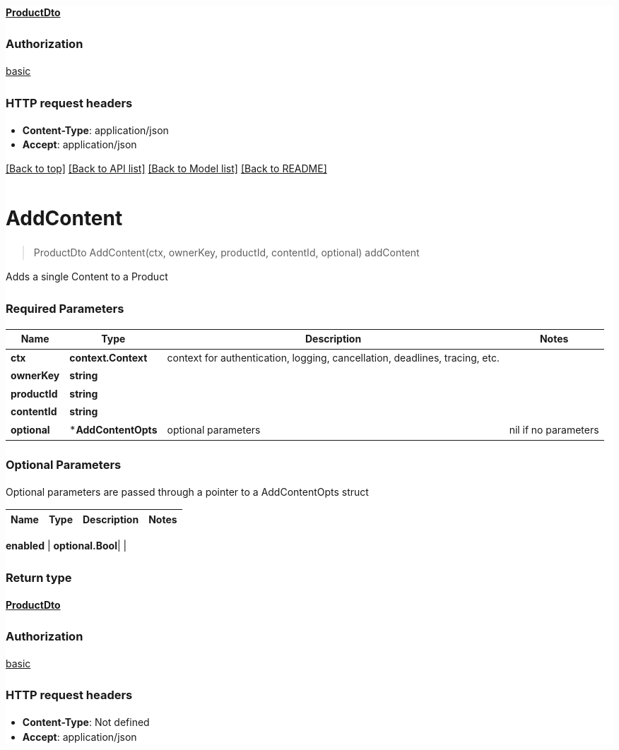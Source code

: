 [**ProductDto**](ProductDTO.md)

### Authorization

[basic](../README.md#basic)

### HTTP request headers

 - **Content-Type**: application/json
 - **Accept**: application/json

[[Back to top]](#) [[Back to API list]](../README.md#documentation-for-api-endpoints) [[Back to Model list]](../README.md#documentation-for-models) [[Back to README]](../README.md)

# **AddContent**
> ProductDto AddContent(ctx, ownerKey, productId, contentId, optional)
addContent

Adds a single Content to a Product

### Required Parameters

Name | Type | Description  | Notes
------------- | ------------- | ------------- | -------------
 **ctx** | **context.Context** | context for authentication, logging, cancellation, deadlines, tracing, etc.
  **ownerKey** | **string**|  | 
  **productId** | **string**|  | 
  **contentId** | **string**|  | 
 **optional** | ***AddContentOpts** | optional parameters | nil if no parameters

### Optional Parameters
Optional parameters are passed through a pointer to a AddContentOpts struct

Name | Type | Description  | Notes
------------- | ------------- | ------------- | -------------



 **enabled** | **optional.Bool**|  | 

### Return type

[**ProductDto**](ProductDTO.md)

### Authorization

[basic](../README.md#basic)

### HTTP request headers

 - **Content-Type**: Not defined
 - **Accept**: application/json
